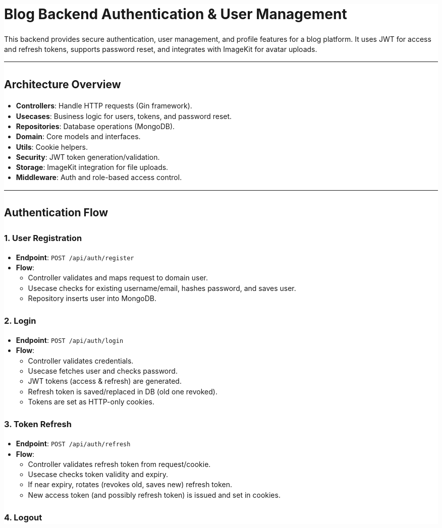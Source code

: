 # Blog Backend Authentication & User Management

This backend provides secure authentication, user management, and profile features for a blog platform. It uses JWT for access and refresh tokens, supports password reset, and integrates with ImageKit for avatar uploads.

---

## **Architecture Overview**

- **Controllers**: Handle HTTP requests (Gin framework).
- **Usecases**: Business logic for users, tokens, and password reset.
- **Repositories**: Database operations (MongoDB).
- **Domain**: Core models and interfaces.
- **Utils**: Cookie helpers.
- **Security**: JWT token generation/validation.
- **Storage**: ImageKit integration for file uploads.
- **Middleware**: Auth and role-based access control.

---

## **Authentication Flow**

### 1. **User Registration**

- **Endpoint**: `POST /api/auth/register`
- **Flow**:
  - Controller validates and maps request to domain user.
  - Usecase checks for existing username/email, hashes password, and saves user.
  - Repository inserts user into MongoDB.

### 2. **Login**

- **Endpoint**: `POST /api/auth/login`
- **Flow**:
  - Controller validates credentials.
  - Usecase fetches user and checks password.
  - JWT tokens (access & refresh) are generated.
  - Refresh token is saved/replaced in DB (old one revoked).
  - Tokens are set as HTTP-only cookies.

### 3. **Token Refresh**

- **Endpoint**: `POST /api/auth/refresh`
- **Flow**:
  - Controller validates refresh token from request/cookie.
  - Usecase checks token validity and expiry.
  - If near expiry, rotates (revokes old, saves new) refresh token.
  - New access token (and possibly refresh token) is issued and set in cookies.

### 4. **Logout**
